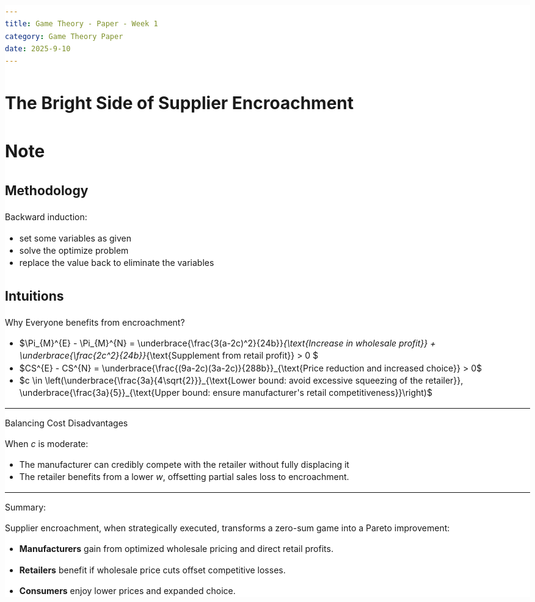 ```yaml
---
title: Game Theory - Paper - Week 1
category: Game Theory Paper
date: 2025-9-10 
---
```


# The Bright Side of Supplier Encroachment

# Note 

## Methodology

Backward induction:

- set some variables as given
- solve the optimize problem 
- replace the value back to eliminate the variables

## Intuitions

Why Everyone benefits from encroachment?

- $\Pi_{M}^{E} - \Pi_{M}^{N} = \underbrace{\frac{3(a-2c)^2}{24b}}_{\text{Increase in wholesale profit}} + \underbrace{\frac{2c^2}{24b}}_{\text{Supplement from retail profit}} > 0 $
- $CS^{E} - CS^{N} = \underbrace{\frac{(9a-2c)(3a-2c)}{288b}}_{\text{Price reduction and increased choice}} > 0$
- $c \in \left(\underbrace{\frac{3a}{4\sqrt{2}}}_{\text{Lower bound: avoid excessive squeezing of the retailer}}, \underbrace{\frac{3a}{5}}_{\text{Upper bound: ensure manufacturer's retail competitiveness}}\right)$

---

Balancing Cost Disadvantages

When $c$ is moderate:

- The manufacturer can credibly compete with the retailer without fully displacing it
- The retailer benefits from a lower $w$, offsetting partial sales loss to encroachment.

--- 

Summary:

Supplier encroachment, when strategically executed, transforms a zero-sum game into a Pareto improvement:

- **Manufacturers** gain from optimized wholesale pricing and direct retail profits.

- **Retailers** benefit if wholesale price cuts offset competitive losses.

- **Consumers** enjoy lower prices and expanded choice.
